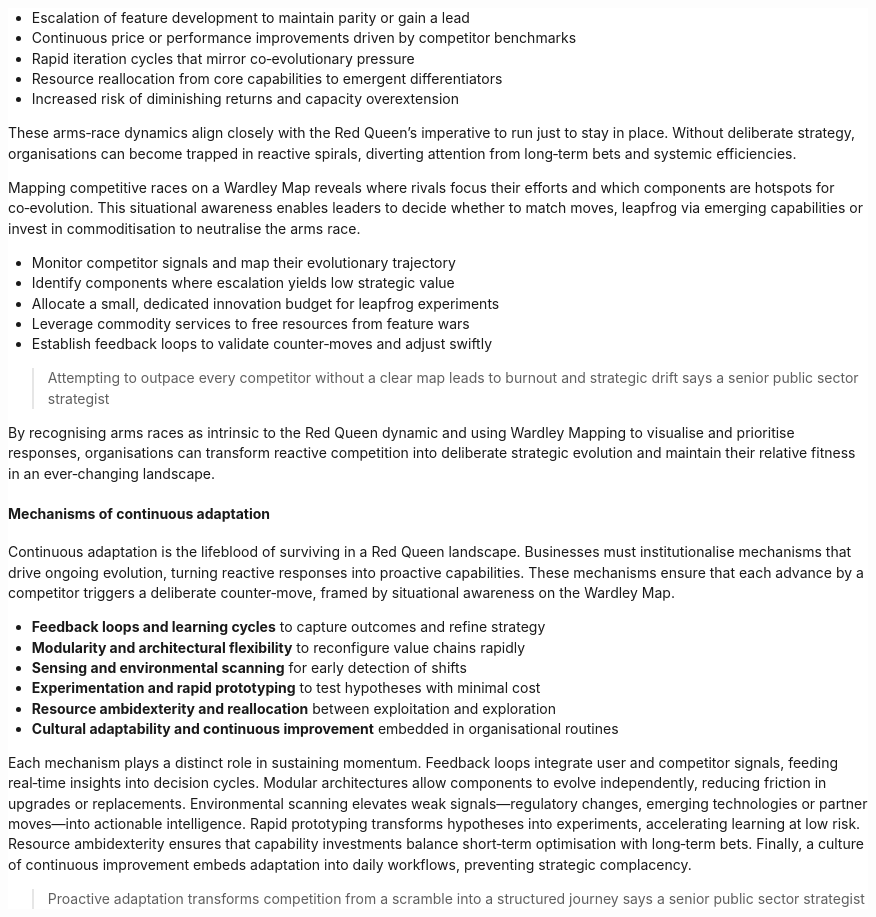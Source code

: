 - Escalation of feature development to maintain parity or gain a lead
- Continuous price or performance improvements driven by competitor benchmarks
- Rapid iteration cycles that mirror co‑evolutionary pressure
- Resource reallocation from core capabilities to emergent differentiators
- Increased risk of diminishing returns and capacity overextension

These arms‑race dynamics align closely with the Red Queen’s imperative to run just to stay in place. Without deliberate strategy, organisations can become trapped in reactive spirals, diverting attention from long‑term bets and systemic efficiencies.

Mapping competitive races on a Wardley Map reveals where rivals focus their efforts and which components are hotspots for co‑evolution. This situational awareness enables leaders to decide whether to match moves, leapfrog via emerging capabilities or invest in commoditisation to neutralise the arms race.

- Monitor competitor signals and map their evolutionary trajectory
- Identify components where escalation yields low strategic value
- Allocate a small, dedicated innovation budget for leapfrog experiments
- Leverage commodity services to free resources from feature wars
- Establish feedback loops to validate counter‑moves and adjust swiftly

> Attempting to outpace every competitor without a clear map leads to burnout and strategic drift says a senior public sector strategist

By recognising arms races as intrinsic to the Red Queen dynamic and using Wardley Mapping to visualise and prioritise responses, organisations can transform reactive competition into deliberate strategic evolution and maintain their relative fitness in an ever‑changing landscape.



#### <a id="mechanisms-of-continuous-adaptation"></a>Mechanisms of continuous adaptation

Continuous adaptation is the lifeblood of surviving in a Red Queen landscape. Businesses must institutionalise mechanisms that drive ongoing evolution, turning reactive responses into proactive capabilities. These mechanisms ensure that each advance by a competitor triggers a deliberate counter‑move, framed by situational awareness on the Wardley Map.

- **Feedback loops and learning cycles** to capture outcomes and refine strategy
- **Modularity and architectural flexibility** to reconfigure value chains rapidly
- **Sensing and environmental scanning** for early detection of shifts
- **Experimentation and rapid prototyping** to test hypotheses with minimal cost
- **Resource ambidexterity and reallocation** between exploitation and exploration
- **Cultural adaptability and continuous improvement** embedded in organisational routines

Each mechanism plays a distinct role in sustaining momentum. Feedback loops integrate user and competitor signals, feeding real‑time insights into decision cycles. Modular architectures allow components to evolve independently, reducing friction in upgrades or replacements. Environmental scanning elevates weak signals—regulatory changes, emerging technologies or partner moves—into actionable intelligence. Rapid prototyping transforms hypotheses into experiments, accelerating learning at low risk. Resource ambidexterity ensures that capability investments balance short‑term optimisation with long‑term bets. Finally, a culture of continuous improvement embeds adaptation into daily workflows, preventing strategic complacency.

> Proactive adaptation transforms competition from a scramble into a structured journey says a senior public sector strategist
